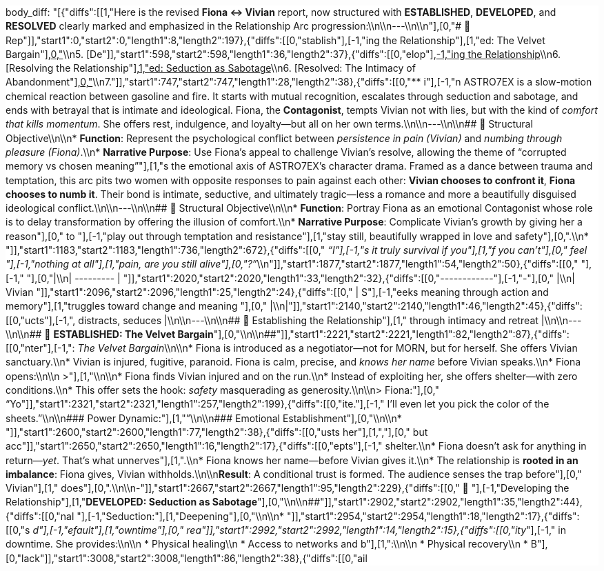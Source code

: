 body_diff:
"[{\"diffs\":[[1,\"Here is the revised **Fiona ↔ Vivian** report, now structured with **ESTABLISHED**, **DEVELOPED**, and **RESOLVED** clearly marked and emphasized in the Relationship Arc progression:\\\n\\\n---\\\n\\\n\"],[0,\"# 📘 Rep\"]],\"start1\":0,\"start2\":0,\"length1\":8,\"length2\":197},{\"diffs\":[[0,\"stablish\"],[-1,\"ing the Relationship\"],[1,\"ed: The Velvet Bargain\"],[0,\"](#estab\"]],\"start1\":564,\"start2\":564,\"length1\":36,\"length2\":38},{\"diffs\":[[0,\"stablish\"],[-1,\"ing\"],[1,\"ed\"],[0,\"-the-\"],[-1,\"relationship\"],[1,\"velvet-bargain\"],[0,\")\\\n5. [De\"]],\"start1\":598,\"start2\":598,\"length1\":36,\"length2\":37},{\"diffs\":[[0,\"elop\"],[-1,\"ing the Relationship](#developing-the-relationship)\\\n6. [Resolving the Relationship\"],[1,\"ed: Seduction as Sabotage](#developed-seduction-as-sabotage)\\\n6. [Resolved: The Intimacy of Abandonment\"],[0,\"](#r\"]],\"start1\":636,\"start2\":636,\"length1\":90,\"length2\":110},{\"diffs\":[[0,\"solv\"],[-1,\"ing\"],[1,\"ed\"],[0,\"-the-\"],[-1,\"relationship\"],[1,\"intimacy-of-abandonment\"],[0,\")\\\n7.\"]],\"start1\":747,\"start2\":747,\"length1\":28,\"length2\":38},{\"diffs\":[[0,\"** i\"],[-1,\"n ASTRO7EX is a slow-motion chemical reaction between gasoline and fire. It starts with mutual recognition, escalates through seduction and sabotage, and ends with betrayal that is intimate and ideological. Fiona, the **Contagonist**, tempts Vivian not with lies, but with the kind of *comfort that kills momentum*. She offers rest, indulgence, and loyalty—but all on her own terms.\\\n\\\n---\\\n\\\n## 🎯 Structural Objective\\\n\\\n* **Function**: Represent the psychological conflict between *persistence in pain (Vivian)* and *numbing through pleasure (Fiona)*.\\\n* **Narrative Purpose**: Use Fiona’s appeal to challenge Vivian’s resolve, allowing the theme of “corrupted memory vs chosen meaning”\"],[1,\"s the emotional axis of ASTRO7EX’s character drama. Framed as a dance between trauma and temptation, this arc pits two women with opposite responses to pain against each other: **Vivian chooses to confront it**, **Fiona chooses to numb it**. Their bond is intimate, seductive, and ultimately tragic—less a romance and more a beautifully disguised ideological conflict.\\\n\\\n---\\\n\\\n## 🎯 Structural Objective\\\n\\\n* **Function**: Portray Fiona as an emotional Contagonist whose role is to delay transformation by offering the illusion of comfort.\\\n* **Narrative Purpose**: Complicate Vivian’s growth by giving her a reason\"],[0,\" to \"],[-1,\"play out through temptation and resistance\"],[1,\"stay still, beautifully wrapped in love and safety\"],[0,\".\\\n* \"]],\"start1\":1183,\"start2\":1183,\"length1\":736,\"length2\":672},{\"diffs\":[[0,\" *“I\"],[-1,\"s it truly survival if you\"],[1,\"f you can’t\"],[0,\" feel \"],[-1,\"nothing at all\"],[1,\"pain, are you still alive\"],[0,\"?”*\\\n\"]],\"start1\":1877,\"start2\":1877,\"length1\":54,\"length2\":50},{\"diffs\":[[0,\"                \"],[-1,\" \"],[0,\"|\\\n| --------- | \"]],\"start1\":2020,\"start2\":2020,\"length1\":33,\"length2\":32},{\"diffs\":[[0,\"------------\"],[-1,\"-\"],[0,\" |\\\n| Vivian \"]],\"start1\":2096,\"start2\":2096,\"length1\":25,\"length2\":24},{\"diffs\":[[0,\" | S\"],[-1,\"eeks meaning through action and memory\"],[1,\"truggles toward change and meaning   \"],[0,\" |\\\n|\"]],\"start1\":2140,\"start2\":2140,\"length1\":46,\"length2\":45},{\"diffs\":[[0,\"ucts\"],[-1,\", distracts, seduces           |\\\n\\\n---\\\n\\\n## 🌱 Establishing the Relationship\"],[1,\" through intimacy and retreat |\\\n\\\n---\\\n\\\n## 🌱 **ESTABLISHED: The Velvet Bargain**\"],[0,\"\\\n\\\n##\"]],\"start1\":2221,\"start2\":2221,\"length1\":82,\"length2\":87},{\"diffs\":[[0,\"nter\"],[-1,\": *The Velvet Bargain*\\\n\\\n* Fiona is introduced as a negotiator—not for MORN, but for herself. She offers Vivian sanctuary.\\\n* Vivian is injured, fugitive, paranoid. Fiona is calm, precise, and *knows her name* before Vivian speaks.\\\n* Fiona opens:\\\n\\\n  >\"],[1,\"\\\n\\\n* Fiona finds Vivian injured and on the run.\\\n* Instead of exploiting her, she offers shelter—with zero conditions.\\\n* This offer sets the hook: *safety* masquerading as generosity.\\\n\\\n> Fiona:\"],[0,\" “Yo\"]],\"start1\":2321,\"start2\":2321,\"length1\":257,\"length2\":199},{\"diffs\":[[0,\"ite.\"],[-1,\" I’ll even let you pick the color of the sheets.”\\\n\\\n### Power Dynamic:\"],[1,\"”\\\n\\\n### Emotional Establishment\"],[0,\"\\\n\\\n* \"]],\"start1\":2600,\"start2\":2600,\"length1\":77,\"length2\":38},{\"diffs\":[[0,\"usts her\"],[1,\",\"],[0,\" but acc\"]],\"start1\":2650,\"start2\":2650,\"length1\":16,\"length2\":17},{\"diffs\":[[0,\"epts\"],[-1,\" shelter.\\\n* Fiona doesn’t ask for anything in return—*yet*. That’s what unnerves\"],[1,\".\\\n* Fiona knows her name—before Vivian gives it.\\\n* The relationship is **rooted in an imbalance**: Fiona gives, Vivian withholds.\\\n\\\n**Result**: A conditional trust is formed. The audience senses the trap before\"],[0,\" Vivian\"],[1,\" does\"],[0,\".\\\n\\\n-\"]],\"start1\":2667,\"start2\":2667,\"length1\":95,\"length2\":229},{\"diffs\":[[0,\" 🔄 \"],[-1,\"Developing the Relationship\"],[1,\"**DEVELOPED: Seduction as Sabotage**\"],[0,\"\\\n\\\n##\"]],\"start1\":2902,\"start2\":2902,\"length1\":35,\"length2\":44},{\"diffs\":[[0,\"nal \"],[-1,\"Seduction:\"],[1,\"Deepening\"],[0,\"\\\n\\\n* \"]],\"start1\":2954,\"start2\":2954,\"length1\":18,\"length2\":17},{\"diffs\":[[0,\"s *d\"],[-1,\"efault\"],[1,\"owntime\"],[0,\" rea\"]],\"start1\":2992,\"start2\":2992,\"length1\":14,\"length2\":15},{\"diffs\":[[0,\"ity*\"],[-1,\" in downtime. She provides:\\\n\\\n  * Physical healing\\\n  * Access to networks and b\"],[1,\":\\\n\\\n  * Physical recovery\\\n  * B\"],[0,\"lack\"]],\"start1\":3008,\"start2\":3008,\"length1\":86,\"length2\":38},{\"diffs\":[[0,\"ail